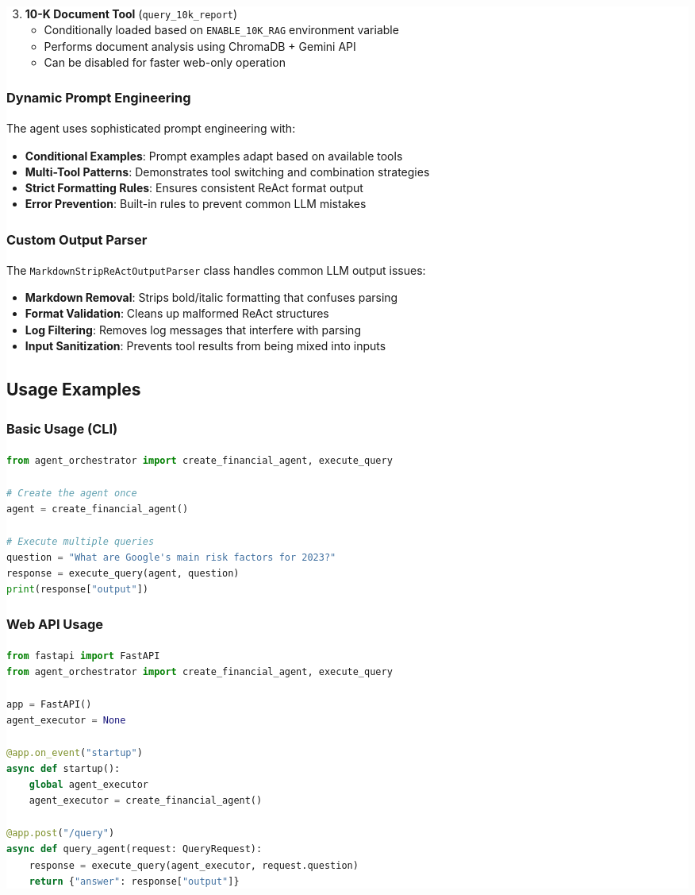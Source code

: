 3. **10-K Document Tool** (`query_10k_report`)
   - Conditionally loaded based on `ENABLE_10K_RAG` environment variable
   - Performs document analysis using ChromaDB + Gemini API
   - Can be disabled for faster web-only operation

### Dynamic Prompt Engineering

The agent uses sophisticated prompt engineering with:

- **Conditional Examples**: Prompt examples adapt based on available tools
- **Multi-Tool Patterns**: Demonstrates tool switching and combination strategies
- **Strict Formatting Rules**: Ensures consistent ReAct format output
- **Error Prevention**: Built-in rules to prevent common LLM mistakes

### Custom Output Parser

The `MarkdownStripReActOutputParser` class handles common LLM output issues:

- **Markdown Removal**: Strips bold/italic formatting that confuses parsing
- **Format Validation**: Cleans up malformed ReAct structures
- **Log Filtering**: Removes log messages that interfere with parsing
- **Input Sanitization**: Prevents tool results from being mixed into inputs

## Usage Examples

### Basic Usage (CLI)

```python
from agent_orchestrator import create_financial_agent, execute_query

# Create the agent once
agent = create_financial_agent()

# Execute multiple queries
question = "What are Google's main risk factors for 2023?"
response = execute_query(agent, question)
print(response["output"])
```

### Web API Usage

```python
from fastapi import FastAPI
from agent_orchestrator import create_financial_agent, execute_query

app = FastAPI()
agent_executor = None

@app.on_event("startup")
async def startup():
    global agent_executor
    agent_executor = create_financial_agent()

@app.post("/query")
async def query_agent(request: QueryRequest):
    response = execute_query(agent_executor, request.question)
    return {"answer": response["output"]}
```

